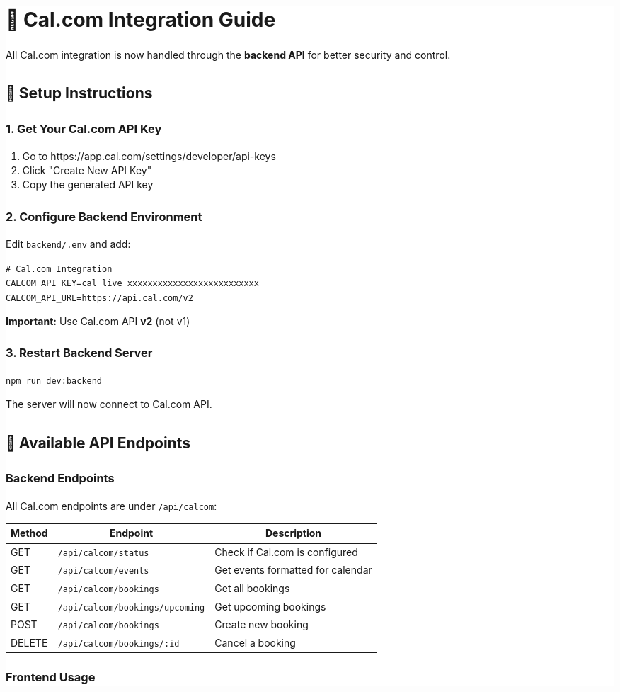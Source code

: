 # 📅 Cal.com Integration Guide

All Cal.com integration is now handled through the **backend API** for better security and control.

## 🔧 Setup Instructions

### 1. Get Your Cal.com API Key

1. Go to https://app.cal.com/settings/developer/api-keys
2. Click "Create New API Key"
3. Copy the generated API key

### 2. Configure Backend Environment

Edit `backend/.env` and add:

```env
# Cal.com Integration
CALCOM_API_KEY=cal_live_xxxxxxxxxxxxxxxxxxxxxxxxxx
CALCOM_API_URL=https://api.cal.com/v2
```

**Important:** Use Cal.com API **v2** (not v1)

### 3. Restart Backend Server

```bash
npm run dev:backend
```

The server will now connect to Cal.com API.

## 📡 Available API Endpoints

### Backend Endpoints

All Cal.com endpoints are under `/api/calcom`:

| Method | Endpoint | Description |
|--------|----------|-------------|
| GET | `/api/calcom/status` | Check if Cal.com is configured |
| GET | `/api/calcom/events` | Get events formatted for calendar |
| GET | `/api/calcom/bookings` | Get all bookings |
| GET | `/api/calcom/bookings/upcoming` | Get upcoming bookings |
| POST | `/api/calcom/bookings` | Create new booking |
| DELETE | `/api/calcom/bookings/:id` | Cancel a booking |

### Frontend Usage
